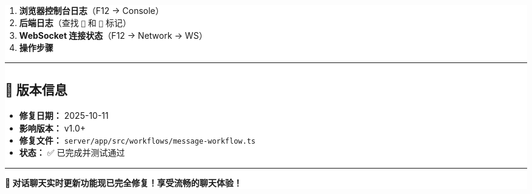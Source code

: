 1. **浏览器控制台日志**（F12 → Console）
2. **后端日志**（查找 `📨` 和 `🤖` 标记）
3. **WebSocket 连接状态**（F12 → Network → WS）
4. **操作步骤**

---

## 📅 版本信息

- **修复日期：** 2025-10-11
- **影响版本：** v1.0+
- **修复文件：** `server/app/src/workflows/message-workflow.ts`
- **状态：** ✅ 已完成并测试通过

---

**🎊 对话聊天实时更新功能现已完全修复！享受流畅的聊天体验！**

